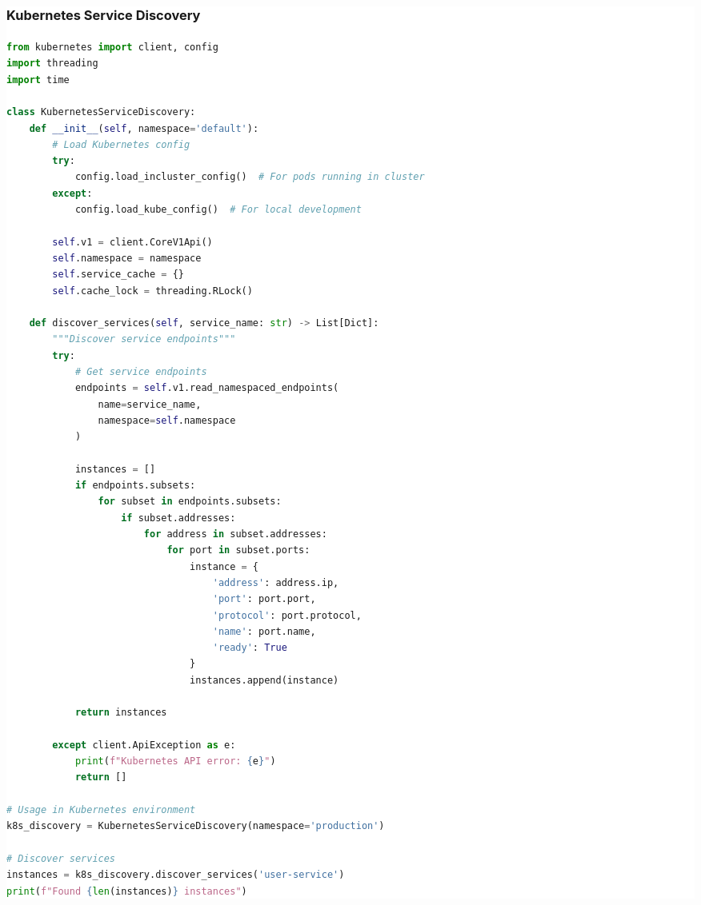 ### Kubernetes Service Discovery

```python
from kubernetes import client, config
import threading
import time

class KubernetesServiceDiscovery:
    def __init__(self, namespace='default'):
        # Load Kubernetes config
        try:
            config.load_incluster_config()  # For pods running in cluster
        except:
            config.load_kube_config()  # For local development
        
        self.v1 = client.CoreV1Api()
        self.namespace = namespace
        self.service_cache = {}
        self.cache_lock = threading.RLock()
    
    def discover_services(self, service_name: str) -> List[Dict]:
        """Discover service endpoints"""
        try:
            # Get service endpoints
            endpoints = self.v1.read_namespaced_endpoints(
                name=service_name,
                namespace=self.namespace
            )
            
            instances = []
            if endpoints.subsets:
                for subset in endpoints.subsets:
                    if subset.addresses:
                        for address in subset.addresses:
                            for port in subset.ports:
                                instance = {
                                    'address': address.ip,
                                    'port': port.port,
                                    'protocol': port.protocol,
                                    'name': port.name,
                                    'ready': True
                                }
                                instances.append(instance)
            
            return instances
            
        except client.ApiException as e:
            print(f"Kubernetes API error: {e}")
            return []

# Usage in Kubernetes environment
k8s_discovery = KubernetesServiceDiscovery(namespace='production')

# Discover services
instances = k8s_discovery.discover_services('user-service')
print(f"Found {len(instances)} instances")
```
